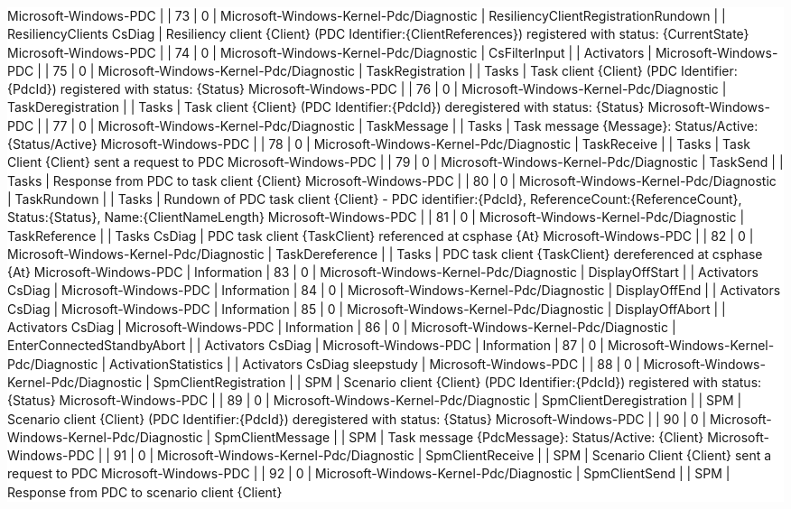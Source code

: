 Microsoft-Windows-PDC  |               |  73        |  0        |  Microsoft-Windows-Kernel-Pdc/Diagnostic  |  ResiliencyClientRegistrationRundown        |          |  ResiliencyClients CsDiag                |  Resiliency client {Client} (PDC Identifier:{ClientReferences}) registered with status: {CurrentState}
Microsoft-Windows-PDC  |               |  74        |  0        |  Microsoft-Windows-Kernel-Pdc/Diagnostic  |  CsFilterInput                              |          |  Activators                              |
Microsoft-Windows-PDC  |               |  75        |  0        |  Microsoft-Windows-Kernel-Pdc/Diagnostic  |  TaskRegistration                           |          |  Tasks                                   |  Task client {Client} (PDC Identifier:{PdcId}) registered with status: {Status}
Microsoft-Windows-PDC  |               |  76        |  0        |  Microsoft-Windows-Kernel-Pdc/Diagnostic  |  TaskDeregistration                         |          |  Tasks                                   |  Task client {Client} (PDC Identifier:{PdcId}) deregistered with status: {Status}
Microsoft-Windows-PDC  |               |  77        |  0        |  Microsoft-Windows-Kernel-Pdc/Diagnostic  |  TaskMessage                                |          |  Tasks                                   |  Task message {Message}: Status/Active: {Status/Active}
Microsoft-Windows-PDC  |               |  78        |  0        |  Microsoft-Windows-Kernel-Pdc/Diagnostic  |  TaskReceive                                |          |  Tasks                                   |  Task Client {Client} sent a request to PDC
Microsoft-Windows-PDC  |               |  79        |  0        |  Microsoft-Windows-Kernel-Pdc/Diagnostic  |  TaskSend                                   |          |  Tasks                                   |  Response from PDC to task client {Client}
Microsoft-Windows-PDC  |               |  80        |  0        |  Microsoft-Windows-Kernel-Pdc/Diagnostic  |  TaskRundown                                |          |  Tasks                                   |  Rundown of PDC task client {Client} - PDC identifier:{PdcId}, ReferenceCount:{ReferenceCount}, Status:{Status}, Name:{ClientNameLength}
Microsoft-Windows-PDC  |               |  81        |  0        |  Microsoft-Windows-Kernel-Pdc/Diagnostic  |  TaskReference                              |          |  Tasks CsDiag                            |  PDC task client {TaskClient} referenced at csphase {At}
Microsoft-Windows-PDC  |               |  82        |  0        |  Microsoft-Windows-Kernel-Pdc/Diagnostic  |  TaskDereference                            |          |  Tasks                                   |  PDC task client {TaskClient} dereferenced at csphase {At}
Microsoft-Windows-PDC  |  Information  |  83        |  0        |  Microsoft-Windows-Kernel-Pdc/Diagnostic  |  DisplayOffStart                            |          |  Activators CsDiag                       |
Microsoft-Windows-PDC  |  Information  |  84        |  0        |  Microsoft-Windows-Kernel-Pdc/Diagnostic  |  DisplayOffEnd                              |          |  Activators CsDiag                       |
Microsoft-Windows-PDC  |  Information  |  85        |  0        |  Microsoft-Windows-Kernel-Pdc/Diagnostic  |  DisplayOffAbort                            |          |  Activators CsDiag                       |
Microsoft-Windows-PDC  |  Information  |  86        |  0        |  Microsoft-Windows-Kernel-Pdc/Diagnostic  |  EnterConnectedStandbyAbort                 |          |  Activators CsDiag                       |
Microsoft-Windows-PDC  |  Information  |  87        |  0        |  Microsoft-Windows-Kernel-Pdc/Diagnostic  |  ActivationStatistics                       |          |  Activators CsDiag sleepstudy            |
Microsoft-Windows-PDC  |               |  88        |  0        |  Microsoft-Windows-Kernel-Pdc/Diagnostic  |  SpmClientRegistration                      |          |  SPM                                     |  Scenario client {Client} (PDC Identifier:{PdcId}) registered with status: {Status}
Microsoft-Windows-PDC  |               |  89        |  0        |  Microsoft-Windows-Kernel-Pdc/Diagnostic  |  SpmClientDeregistration                    |          |  SPM                                     |  Scenario client {Client} (PDC Identifier:{PdcId}) deregistered with status: {Status}
Microsoft-Windows-PDC  |               |  90        |  0        |  Microsoft-Windows-Kernel-Pdc/Diagnostic  |  SpmClientMessage                           |          |  SPM                                     |  Task message {PdcMessage}: Status/Active: {Client}
Microsoft-Windows-PDC  |               |  91        |  0        |  Microsoft-Windows-Kernel-Pdc/Diagnostic  |  SpmClientReceive                           |          |  SPM                                     |  Scenario Client {Client} sent a request to PDC
Microsoft-Windows-PDC  |               |  92        |  0        |  Microsoft-Windows-Kernel-Pdc/Diagnostic  |  SpmClientSend                              |          |  SPM                                     |  Response from PDC to scenario client {Client}